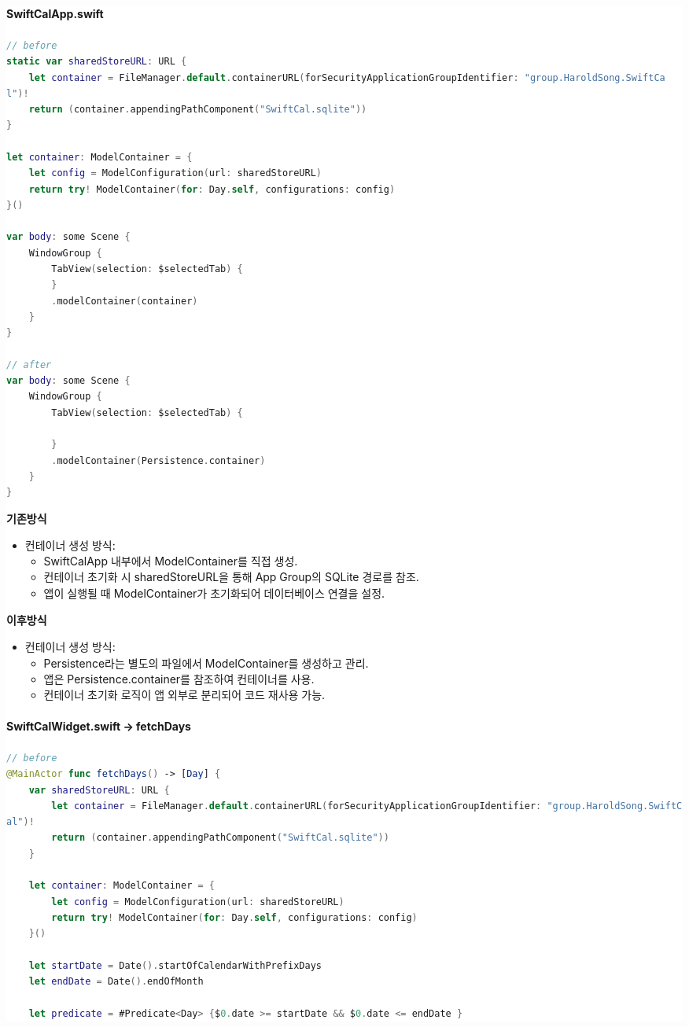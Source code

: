 #### SwiftCalApp.swift

```swift
// before
static var sharedStoreURL: URL {
    let container = FileManager.default.containerURL(forSecurityApplicationGroupIdentifier: "group.HaroldSong.SwiftCal")!
    return (container.appendingPathComponent("SwiftCal.sqlite"))
}

let container: ModelContainer = {
    let config = ModelConfiguration(url: sharedStoreURL)
    return try! ModelContainer(for: Day.self, configurations: config)
}()

var body: some Scene {
    WindowGroup {
        TabView(selection: $selectedTab) {
        }
        .modelContainer(container)
    }
}

// after
var body: some Scene {
    WindowGroup {
        TabView(selection: $selectedTab) {

        }
        .modelContainer(Persistence.container)
    }
}
```

**기존방식**
- 컨테이너 생성 방식:
	- SwiftCalApp 내부에서 ModelContainer를 직접 생성.
	- 컨테이너 초기화 시 sharedStoreURL을 통해 App Group의 SQLite 경로를 참조.
	- 앱이 실행될 때 ModelContainer가 초기화되어 데이터베이스 연결을 설정.

**이후방식**
- 컨테이너 생성 방식:
	- Persistence라는 별도의 파일에서 ModelContainer를 생성하고 관리.
	- 앱은 Persistence.container를 참조하여 컨테이너를 사용.
	- 컨테이너 초기화 로직이 앱 외부로 분리되어 코드 재사용 가능.

#### SwiftCalWidget.swift -> fetchDays

```swift
// before
@MainActor func fetchDays() -> [Day] {
    var sharedStoreURL: URL {
        let container = FileManager.default.containerURL(forSecurityApplicationGroupIdentifier: "group.HaroldSong.SwiftCal")!
        return (container.appendingPathComponent("SwiftCal.sqlite"))
    }
    
    let container: ModelContainer = {
        let config = ModelConfiguration(url: sharedStoreURL)
        return try! ModelContainer(for: Day.self, configurations: config)
    }()
    
    let startDate = Date().startOfCalendarWithPrefixDays
    let endDate = Date().endOfMonth
    
    let predicate = #Predicate<Day> {$0.date >= startDate && $0.date <= endDate }
```